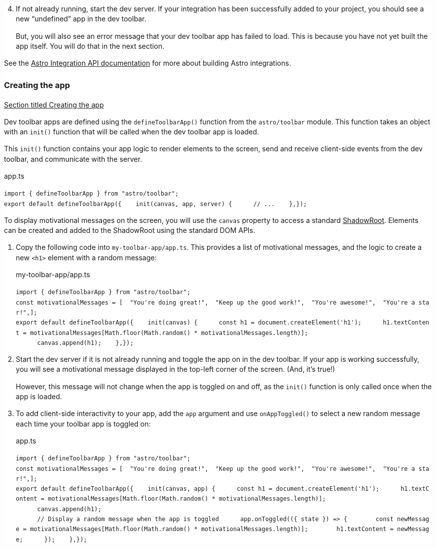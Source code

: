 4.  If not already running, start the dev server. If your integration has been successfully added to your project, you should see a new “undefined” app in the dev toolbar.
    
    But, you will also see an error message that your dev toolbar app has failed to load. This is because you have not yet built the app itself. You will do that in the next section.
    

See the [Astro Integration API documentation](/en/reference/integrations-reference/) for more about building Astro integrations.

### Creating the app

[Section titled Creating the app](#creating-the-app)

Dev toolbar apps are defined using the `defineToolbarApp()` function from the `astro/toolbar` module. This function takes an object with an `init()` function that will be called when the dev toolbar app is loaded.

This `init()` function contains your app logic to render elements to the screen, send and receive client-side events from the dev toolbar, and communicate with the server.

app.ts

    import { defineToolbarApp } from "astro/toolbar";
    export default defineToolbarApp({    init(canvas, app, server) {      // ...    },});

To display motivational messages on the screen, you will use the `canvas` property to access a standard [ShadowRoot](https://developer.mozilla.org/en-US/docs/Web/API/ShadowRoot). Elements can be created and added to the ShadowRoot using the standard DOM APIs.

1.  Copy the following code into `my-toolbar-app/app.ts`. This provides a list of motivational messages, and the logic to create a new `<h1>` element with a random message:
    
    my-toolbar-app/app.ts
    
        import { defineToolbarApp } from "astro/toolbar";
        const motivationalMessages = [  "You're doing great!",  "Keep up the good work!",  "You're awesome!",  "You're a star!",];
        export default defineToolbarApp({    init(canvas) {      const h1 = document.createElement('h1');      h1.textContent = motivationalMessages[Math.floor(Math.random() * motivationalMessages.length)];
              canvas.append(h1);    },});
    
2.  Start the dev server if it is not already running and toggle the app on in the dev toolbar. If your app is working successfully, you will see a motivational message displayed in the top-left corner of the screen. (And, it’s true!)
    
    However, this message will not change when the app is toggled on and off, as the `init()` function is only called once when the app is loaded.
    
3.  To add client-side interactivity to your app, add the `app` argument and use `onAppToggled()` to select a new random message each time your toolbar app is toggled on:
    
    app.ts
    
        import { defineToolbarApp } from "astro/toolbar";
        const motivationalMessages = [  "You're doing great!",  "Keep up the good work!",  "You're awesome!",  "You're a star!",];
        export default defineToolbarApp({    init(canvas, app) {      const h1 = document.createElement('h1');      h1.textContent = motivationalMessages[Math.floor(Math.random() * motivationalMessages.length)];
              canvas.append(h1);
              // Display a random message when the app is toggled      app.onToggled(({ state }) => {        const newMessage = motivationalMessages[Math.floor(Math.random() * motivationalMessages.length)];        h1.textContent = newMessage;      });    },});
    